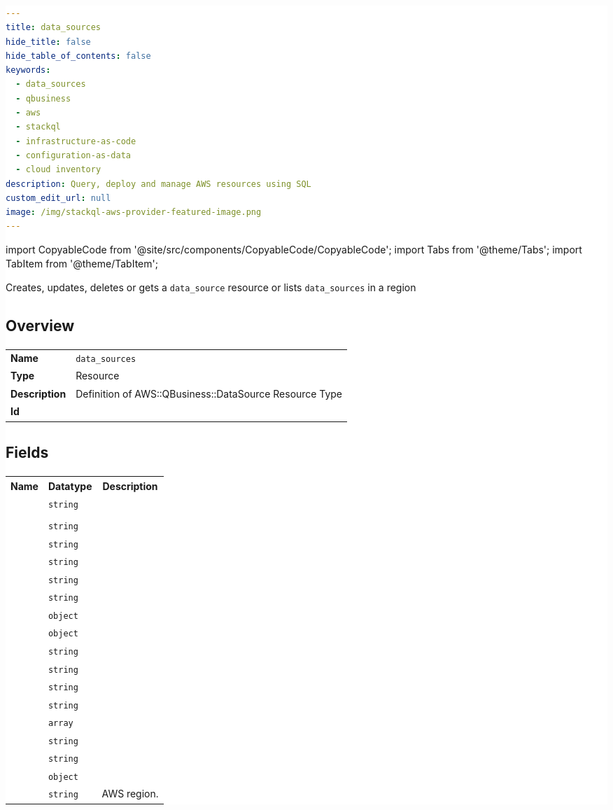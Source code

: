 ```yaml
---
title: data_sources
hide_title: false
hide_table_of_contents: false
keywords:
  - data_sources
  - qbusiness
  - aws
  - stackql
  - infrastructure-as-code
  - configuration-as-data
  - cloud inventory
description: Query, deploy and manage AWS resources using SQL
custom_edit_url: null
image: /img/stackql-aws-provider-featured-image.png
---
```


import CopyableCode from '@site/src/components/CopyableCode/CopyableCode';
import Tabs from '@theme/Tabs';
import TabItem from '@theme/TabItem';

Creates, updates, deletes or gets a <code>data_source</code> resource or lists <code>data_sources</code> in a region

## Overview
<table>
<tbody>
<tr><td><b>Name</b></td><td><code>data_sources</code></td></tr>
<tr><td><b>Type</b></td><td>Resource</td></tr>
<tr><td><b>Description</b></td><td>Definition of AWS::QBusiness::DataSource Resource Type</td></tr>
<tr><td><b>Id</b></td><td><CopyableCode code="aws.qbusiness.data_sources" /></td></tr>
</tbody>
</table>

## Fields
<table>
<tbody>
<tr><th>Name</th><th>Datatype</th><th>Description</th></tr><tr><td><CopyableCode code="application_id" /></td><td><code>string</code></td><td></td></tr>
<tr><td><CopyableCode code="configuration" /></td><td><code></code></td><td></td></tr>
<tr><td><CopyableCode code="created_at" /></td><td><code>string</code></td><td></td></tr>
<tr><td><CopyableCode code="data_source_arn" /></td><td><code>string</code></td><td></td></tr>
<tr><td><CopyableCode code="data_source_id" /></td><td><code>string</code></td><td></td></tr>
<tr><td><CopyableCode code="description" /></td><td><code>string</code></td><td></td></tr>
<tr><td><CopyableCode code="display_name" /></td><td><code>string</code></td><td></td></tr>
<tr><td><CopyableCode code="document_enrichment_configuration" /></td><td><code>object</code></td><td></td></tr>
<tr><td><CopyableCode code="media_extraction_configuration" /></td><td><code>object</code></td><td></td></tr>
<tr><td><CopyableCode code="index_id" /></td><td><code>string</code></td><td></td></tr>
<tr><td><CopyableCode code="role_arn" /></td><td><code>string</code></td><td></td></tr>
<tr><td><CopyableCode code="status" /></td><td><code>string</code></td><td></td></tr>
<tr><td><CopyableCode code="sync_schedule" /></td><td><code>string</code></td><td></td></tr>
<tr><td><CopyableCode code="tags" /></td><td><code>array</code></td><td></td></tr>
<tr><td><CopyableCode code="type" /></td><td><code>string</code></td><td></td></tr>
<tr><td><CopyableCode code="updated_at" /></td><td><code>string</code></td><td></td></tr>
<tr><td><CopyableCode code="vpc_configuration" /></td><td><code>object</code></td><td></td></tr>
<tr><td><CopyableCode code="region" /></td><td><code>string</code></td><td>AWS region.</td></tr>
</tbody>
</table>
